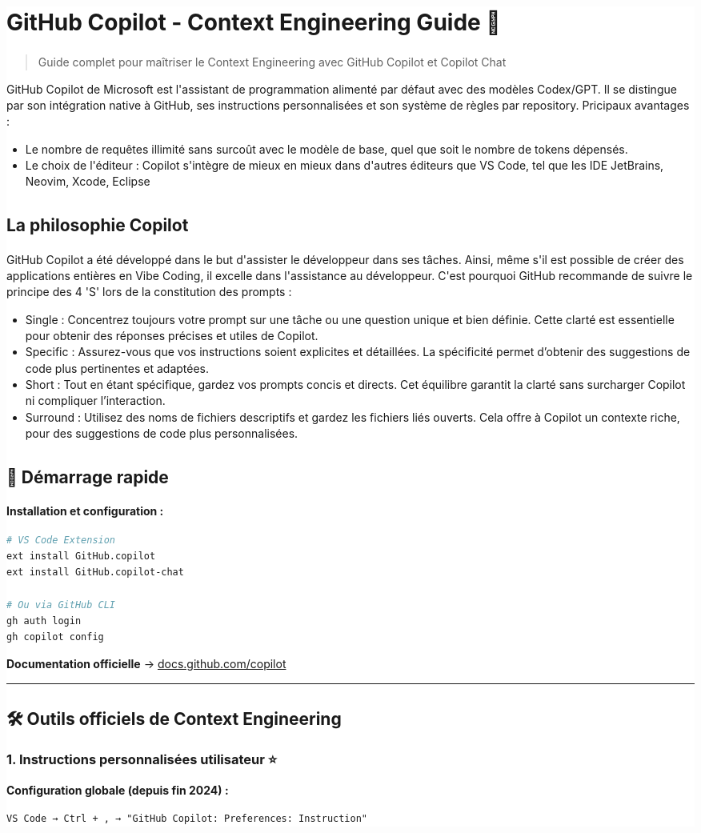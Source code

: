 # GitHub Copilot - Context Engineering Guide 🔧

> Guide complet pour maîtriser le Context Engineering avec GitHub Copilot et Copilot Chat

GitHub Copilot de Microsoft est l'assistant de programmation alimenté par défaut avec des modèles Codex/GPT. Il se distingue par son intégration native à GitHub, ses instructions personnalisées et son système de règles par repository.
Pricipaux avantages : 
* Le nombre de requêtes illimité sans surcoût avec le modèle de base, quel que soit le nombre de tokens dépensés.
* Le choix de l'éditeur : Copilot s'intègre de mieux en mieux dans d'autres éditeurs que VS Code, tel que les IDE JetBrains, Neovim, Xcode, Eclipse


## La philosophie Copilot

GitHub Copilot a été développé dans le but d'assister le développeur dans ses tâches. Ainsi, même s'il est possible de créer des applications entières en Vibe Coding, il excelle dans l'assistance au développeur. C'est pourquoi GitHub recommande de suivre le principe des 4 'S' lors de la constitution des prompts :
* Single : Concentrez toujours votre prompt sur une tâche ou une question unique et bien définie. Cette clarté est essentielle pour obtenir des réponses précises et utiles de Copilot.
* Specific : Assurez-vous que vos instructions soient explicites et détaillées. La spécificité permet d’obtenir des suggestions de code plus pertinentes et adaptées.
* Short : Tout en étant spécifique, gardez vos prompts concis et directs. Cet équilibre garantit la clarté sans surcharger Copilot ni compliquer l’interaction.
* Surround : Utilisez des noms de fichiers descriptifs et gardez les fichiers liés ouverts. Cela offre à Copilot un contexte riche, pour des suggestions de code plus personnalisées.


## 🚀 Démarrage rapide

**Installation et configuration :**
```bash
# VS Code Extension
ext install GitHub.copilot
ext install GitHub.copilot-chat

# Ou via GitHub CLI
gh auth login
gh copilot config
```

**Documentation officielle** → [docs.github.com/copilot](https://docs.github.com/en/copilot)

---

## 🛠️ Outils officiels de Context Engineering

### 1. Instructions personnalisées utilisateur ⭐

**Configuration globale (depuis fin 2024) :**
```
VS Code → Ctrl + , → "GitHub Copilot: Preferences: Instruction"
```
